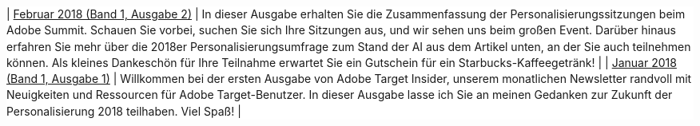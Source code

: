 | [Februar 2018 (Band 1, Ausgabe 2)](https://expleague.azureedge.net/assets/target/newsletter-2018-february.html) | In dieser Ausgabe erhalten Sie die Zusammenfassung der Personalisierungssitzungen beim Adobe Summit. Schauen Sie vorbei, suchen Sie sich Ihre Sitzungen aus, und wir sehen uns beim großen Event. Darüber hinaus erfahren Sie mehr über die 2018er Personalisierungsumfrage zum Stand der AI aus dem Artikel unten, an der Sie auch teilnehmen können. Als kleines Dankeschön für Ihre Teilnahme erwartet Sie ein Gutschein für ein Starbucks-Kaffeegetränk! |
| [Januar 2018 (Band 1, Ausgabe 1)](https://expleague.azureedge.net/assets/target/newsletter-2018-january.html) | Willkommen bei der ersten Ausgabe von Adobe Target Insider, unserem monatlichen Newsletter randvoll mit Neuigkeiten und Ressourcen für Adobe Target-Benutzer. In dieser Ausgabe lasse ich Sie an meinen Gedanken zur Zukunft der Personalisierung 2018 teilhaben. Viel Spaß! |
